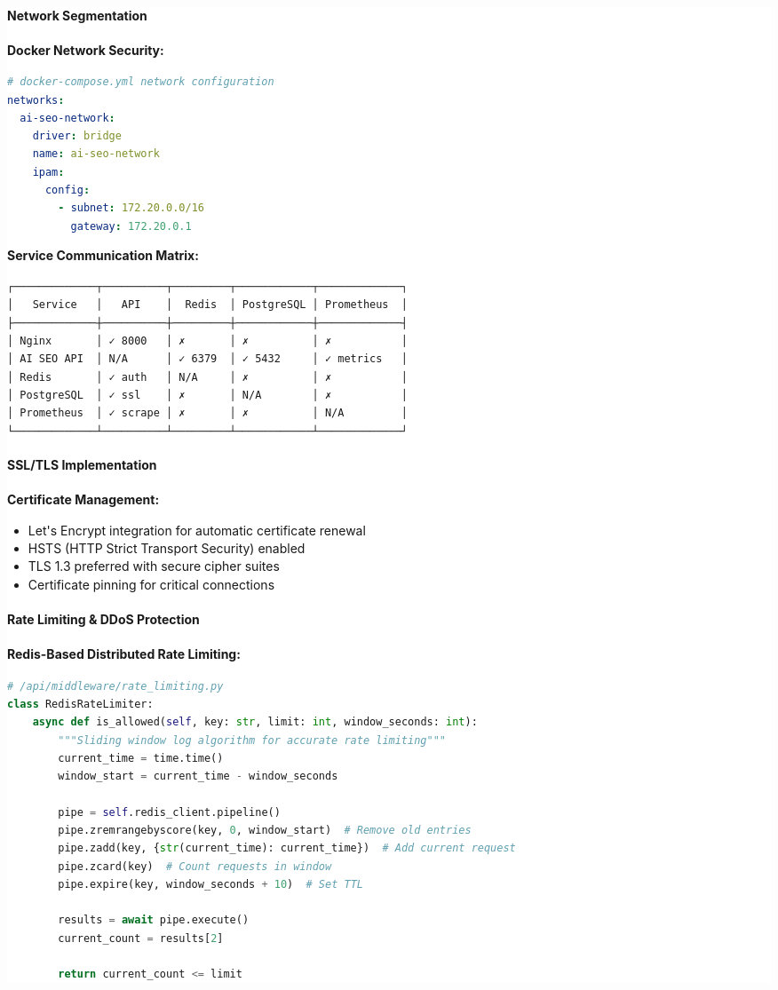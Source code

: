 #### Network Segmentation

**Docker Network Security:**
```yaml
# docker-compose.yml network configuration
networks:
  ai-seo-network:
    driver: bridge
    name: ai-seo-network
    ipam:
      config:
        - subnet: 172.20.0.0/16
          gateway: 172.20.0.1
```

**Service Communication Matrix:**
```
┌─────────────┬──────────┬─────────┬────────────┬─────────────┐
│   Service   │   API    │  Redis  │ PostgreSQL │ Prometheus  │
├─────────────┼──────────┼─────────┼────────────┼─────────────┤
│ Nginx       │ ✓ 8000   │ ✗       │ ✗          │ ✗           │
│ AI SEO API  │ N/A      │ ✓ 6379  │ ✓ 5432     │ ✓ metrics   │
│ Redis       │ ✓ auth   │ N/A     │ ✗          │ ✗           │
│ PostgreSQL  │ ✓ ssl    │ ✗       │ N/A        │ ✗           │
│ Prometheus  │ ✓ scrape │ ✗       │ ✗          │ N/A         │
└─────────────┴──────────┴─────────┴────────────┴─────────────┘
```

#### SSL/TLS Implementation

**Certificate Management:**
- Let's Encrypt integration for automatic certificate renewal
- HSTS (HTTP Strict Transport Security) enabled
- TLS 1.3 preferred with secure cipher suites
- Certificate pinning for critical connections

#### Rate Limiting & DDoS Protection

**Redis-Based Distributed Rate Limiting:**
```python
# /api/middleware/rate_limiting.py
class RedisRateLimiter:
    async def is_allowed(self, key: str, limit: int, window_seconds: int):
        """Sliding window log algorithm for accurate rate limiting"""
        current_time = time.time()
        window_start = current_time - window_seconds
        
        pipe = self.redis_client.pipeline()
        pipe.zremrangebyscore(key, 0, window_start)  # Remove old entries
        pipe.zadd(key, {str(current_time): current_time})  # Add current request
        pipe.zcard(key)  # Count requests in window
        pipe.expire(key, window_seconds + 10)  # Set TTL
        
        results = await pipe.execute()
        current_count = results[2]
        
        return current_count <= limit
```

